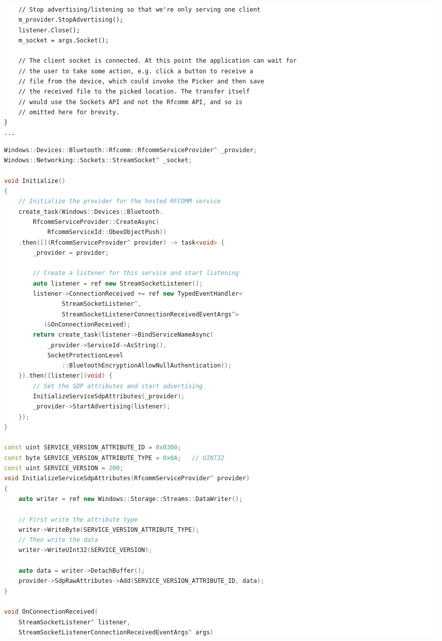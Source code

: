 ```cppwinrt
    // Stop advertising/listening so that we're only serving one client
    m_provider.StopAdvertising();
    listener.Close();
    m_socket = args.Socket();

    // The client socket is connected. At this point the application can wait for
    // the user to take some action, e.g. click a button to receive a
    // file from the device, which could invoke the Picker and then save
    // the received file to the picked location. The transfer itself
    // would use the Sockets API and not the Rfcomm API, and so is
    // omitted here for brevity.
}
...
```

```cpp
Windows::Devices::Bluetooth::Rfcomm::RfcommServiceProvider^ _provider;
Windows::Networking::Sockets::StreamSocket^ _socket;

void Initialize()
{
    // Initialize the provider for the hosted RFCOMM service
    create_task(Windows::Devices::Bluetooth.
        RfcommServiceProvider::CreateAsync(
            RfcommServiceId::ObexObjectPush))
    .then([](RfcommServiceProvider^ provider) -> task<void> {
        _provider = provider;

        // Create a listener for this service and start listening
        auto listener = ref new StreamSocketListener();
        listener->ConnectionReceived += ref new TypedEventHandler<
                StreamSocketListener^,
                StreamSocketListenerConnectionReceivedEventArgs^>
           (&OnConnectionReceived);
        return create_task(listener->BindServiceNameAsync(
            _provider->ServiceId->AsString(),
            SocketProtectionLevel
                ::BluetoothEncryptionAllowNullAuthentication));
    }).then([listener](void) {
        // Set the SDP attributes and start advertising
        InitializeServiceSdpAttributes(_provider);
        _provider->StartAdvertising(listener);
    });
}

const uint SERVICE_VERSION_ATTRIBUTE_ID = 0x0300;
const byte SERVICE_VERSION_ATTRIBUTE_TYPE = 0x0A;   // UINT32
const uint SERVICE_VERSION = 200;
void InitializeServiceSdpAttributes(RfcommServiceProvider^ provider)
{
    auto writer = ref new Windows::Storage::Streams::DataWriter();

    // First write the attribute type
    writer->WriteByte(SERVICE_VERSION_ATTRIBUTE_TYPE);
    // Then write the data
    writer->WriteUInt32(SERVICE_VERSION);

    auto data = writer->DetachBuffer();
    provider->SdpRawAttributes->Add(SERVICE_VERSION_ATTRIBUTE_ID, data);
}

void OnConnectionReceived(
    StreamSocketListener^ listener,
    StreamSocketListenerConnectionReceivedEventArgs^ args)
```